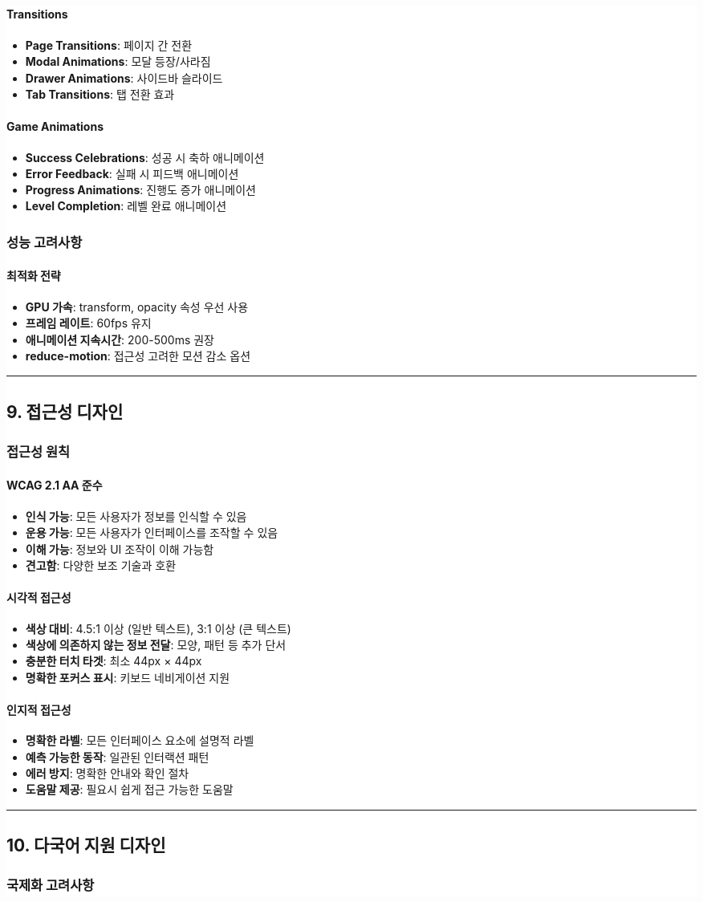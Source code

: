 #### Transitions
- **Page Transitions**: 페이지 간 전환
- **Modal Animations**: 모달 등장/사라짐
- **Drawer Animations**: 사이드바 슬라이드
- **Tab Transitions**: 탭 전환 효과

#### Game Animations
- **Success Celebrations**: 성공 시 축하 애니메이션
- **Error Feedback**: 실패 시 피드백 애니메이션
- **Progress Animations**: 진행도 증가 애니메이션
- **Level Completion**: 레벨 완료 애니메이션

### 성능 고려사항

#### 최적화 전략
- **GPU 가속**: transform, opacity 속성 우선 사용
- **프레임 레이트**: 60fps 유지
- **애니메이션 지속시간**: 200-500ms 권장
- **reduce-motion**: 접근성 고려한 모션 감소 옵션

---

## 9. 접근성 디자인

### 접근성 원칙

#### WCAG 2.1 AA 준수
- **인식 가능**: 모든 사용자가 정보를 인식할 수 있음
- **운용 가능**: 모든 사용자가 인터페이스를 조작할 수 있음
- **이해 가능**: 정보와 UI 조작이 이해 가능함
- **견고함**: 다양한 보조 기술과 호환

#### 시각적 접근성
- **색상 대비**: 4.5:1 이상 (일반 텍스트), 3:1 이상 (큰 텍스트)
- **색상에 의존하지 않는 정보 전달**: 모양, 패턴 등 추가 단서
- **충분한 터치 타겟**: 최소 44px × 44px
- **명확한 포커스 표시**: 키보드 네비게이션 지원

#### 인지적 접근성
- **명확한 라벨**: 모든 인터페이스 요소에 설명적 라벨
- **예측 가능한 동작**: 일관된 인터랙션 패턴
- **에러 방지**: 명확한 안내와 확인 절차
- **도움말 제공**: 필요시 쉽게 접근 가능한 도움말

---

## 10. 다국어 지원 디자인

### 국제화 고려사항
